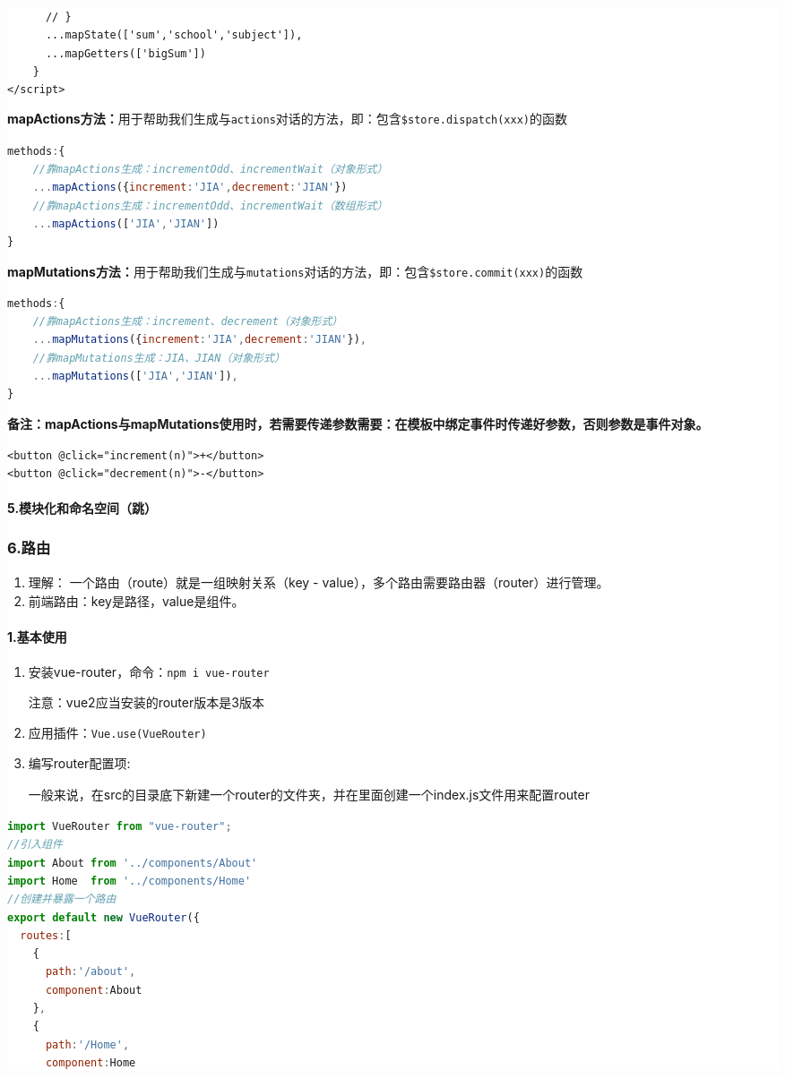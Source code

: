 ```vue
      // }
      ...mapState(['sum','school','subject']),
      ...mapGetters(['bigSum'])
    }
</script>
```

<strong>mapActions方法：</strong>用于帮助我们生成与```actions```对话的方法，即：包含```$store.dispatch(xxx)```的函数

```js
methods:{
    //靠mapActions生成：incrementOdd、incrementWait（对象形式）
    ...mapActions({increment:'JIA',decrement:'JIAN'})
    //靠mapActions生成：incrementOdd、incrementWait（数组形式）
    ...mapActions(['JIA','JIAN'])
}
```

<strong>mapMutations方法：</strong>用于帮助我们生成与```mutations```对话的方法，即：包含```$store.commit(xxx)```的函数

```js
methods:{
    //靠mapActions生成：increment、decrement（对象形式）
    ...mapMutations({increment:'JIA',decrement:'JIAN'}),
    //靠mapMutations生成：JIA、JIAN（对象形式）
    ...mapMutations(['JIA','JIAN']),
}
```

**备注：mapActions与mapMutations使用时，若需要传递参数需要：在模板中绑定事件时传递好参数，否则参数是事件对象。**

```vue
<button @click="increment(n)">+</button>
<button @click="decrement(n)">-</button>
```

#### 5.模块化和命名空间（跳）

 ### 6.路由

1. 理解： 一个路由（route）就是一组映射关系（key - value），多个路由需要路由器（router）进行管理。
2. 前端路由：key是路径，value是组件。

#### 1.基本使用

1. 安装vue-router，命令：```npm i vue-router```

   注意：vue2应当安装的router版本是3版本

2. 应用插件：```Vue.use(VueRouter)```

3. 编写router配置项:

   一般来说，在src的目录底下新建一个router的文件夹，并在里面创建一个index.js文件用来配置router

```js
import VueRouter from "vue-router";
//引入组件
import About from '../components/About'
import Home  from '../components/Home'
//创建并暴露一个路由
export default new VueRouter({
  routes:[
    {
      path:'/about',
      component:About
    },
    {
      path:'/Home',
      component:Home
```